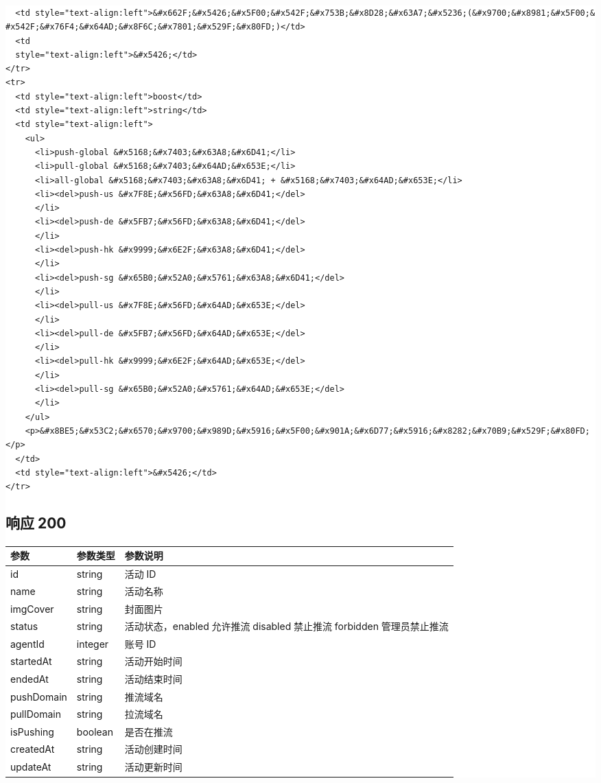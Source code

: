       <td style="text-align:left">&#x662F;&#x5426;&#x5F00;&#x542F;&#x753B;&#x8D28;&#x63A7;&#x5236;(&#x9700;&#x8981;&#x5F00;&#x542F;&#x76F4;&#x64AD;&#x8F6C;&#x7801;&#x529F;&#x80FD;)</td>
      <td
      style="text-align:left">&#x5426;</td>
    </tr>
    <tr>
      <td style="text-align:left">boost</td>
      <td style="text-align:left">string</td>
      <td style="text-align:left">
        <ul>
          <li>push-global &#x5168;&#x7403;&#x63A8;&#x6D41;</li>
          <li>pull-global &#x5168;&#x7403;&#x64AD;&#x653E;</li>
          <li>all-global &#x5168;&#x7403;&#x63A8;&#x6D41; + &#x5168;&#x7403;&#x64AD;&#x653E;</li>
          <li><del>push-us &#x7F8E;&#x56FD;&#x63A8;&#x6D41;</del>
          </li>
          <li><del>push-de &#x5FB7;&#x56FD;&#x63A8;&#x6D41;</del>
          </li>
          <li><del>push-hk &#x9999;&#x6E2F;&#x63A8;&#x6D41;</del>
          </li>
          <li><del>push-sg &#x65B0;&#x52A0;&#x5761;&#x63A8;&#x6D41;</del>
          </li>
          <li><del>pull-us &#x7F8E;&#x56FD;&#x64AD;&#x653E;</del>
          </li>
          <li><del>pull-de &#x5FB7;&#x56FD;&#x64AD;&#x653E;</del>
          </li>
          <li><del>pull-hk &#x9999;&#x6E2F;&#x64AD;&#x653E;</del>
          </li>
          <li><del>pull-sg &#x65B0;&#x52A0;&#x5761;&#x64AD;&#x653E;</del>
          </li>
        </ul>
        <p>&#x8BE5;&#x53C2;&#x6570;&#x9700;&#x989D;&#x5916;&#x5F00;&#x901A;&#x6D77;&#x5916;&#x8282;&#x70B9;&#x529F;&#x80FD;</p>
      </td>
      <td style="text-align:left">&#x5426;</td>
    </tr>
  </tbody>
</table>

## 响应 200

| 参数 | 参数类型 | 参数说明 |
| :--- | :--- | :--- |
| id | string | 活动 ID |
| name | string | 活动名称 |
| imgCover | string | 封面图片 |
| status | string | 活动状态，enabled 允许推流 disabled 禁止推流 forbidden 管理员禁止推流 |
| agentId | integer | 账号 ID |
| startedAt | string | 活动开始时间 |
| endedAt | string | 活动结束时间 |
| pushDomain | string | 推流域名 |
| pullDomain | string | 拉流域名 |
| isPushing | boolean | 是否在推流 |
| createdAt | string | 活动创建时间 |
| updateAt | string | 活动更新时间 |